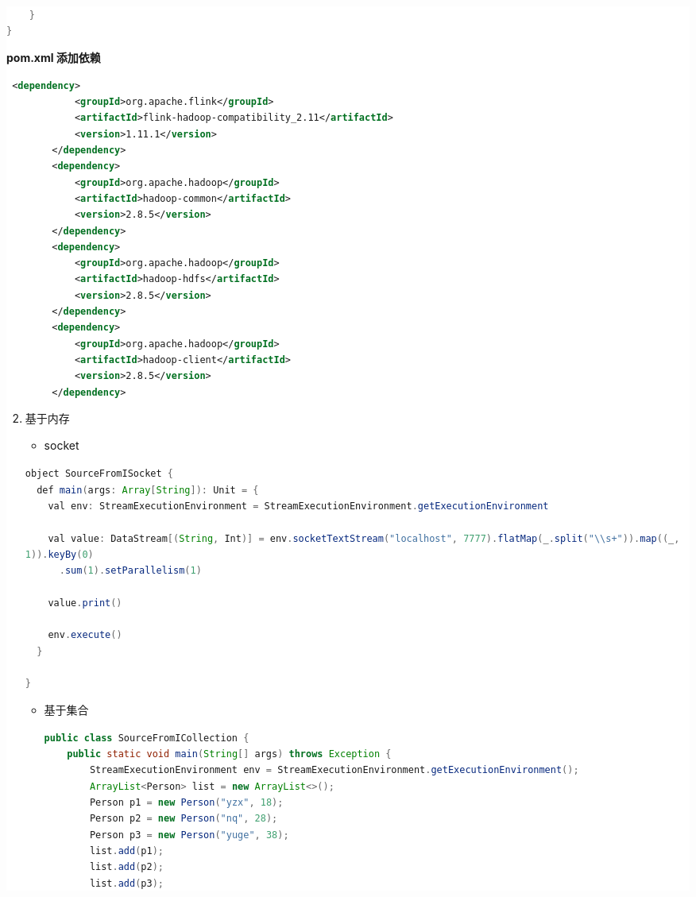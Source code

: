   ```java
       }
   }
   ```

   **pom.xml 添加依赖**

   ```xml
   	<dependency>
               <groupId>org.apache.flink</groupId>
               <artifactId>flink-hadoop-compatibility_2.11</artifactId>
               <version>1.11.1</version>
           </dependency>
           <dependency>
               <groupId>org.apache.hadoop</groupId>
               <artifactId>hadoop-common</artifactId>
               <version>2.8.5</version>
           </dependency>
           <dependency>
               <groupId>org.apache.hadoop</groupId>
               <artifactId>hadoop-hdfs</artifactId>
               <version>2.8.5</version>
           </dependency>
           <dependency>
               <groupId>org.apache.hadoop</groupId>
               <artifactId>hadoop-client</artifactId>
               <version>2.8.5</version>
           </dependency>
   ```

2. 基于内存

   - socket

   ```java
   object SourceFromISocket {
     def main(args: Array[String]): Unit = {
       val env: StreamExecutionEnvironment = StreamExecutionEnvironment.getExecutionEnvironment
   
       val value: DataStream[(String, Int)] = env.socketTextStream("localhost", 7777).flatMap(_.split("\\s+")).map((_, 1)).keyBy(0)
         .sum(1).setParallelism(1)
   
       value.print()
   
       env.execute()
     }
   
   }
   ```

   - 基于集合

     ```java
     public class SourceFromICollection {
         public static void main(String[] args) throws Exception {
             StreamExecutionEnvironment env = StreamExecutionEnvironment.getExecutionEnvironment();
             ArrayList<Person> list = new ArrayList<>();
             Person p1 = new Person("yzx", 18);
             Person p2 = new Person("nq", 28);
             Person p3 = new Person("yuge", 38);
             list.add(p1);
             list.add(p2);
             list.add(p3);
     